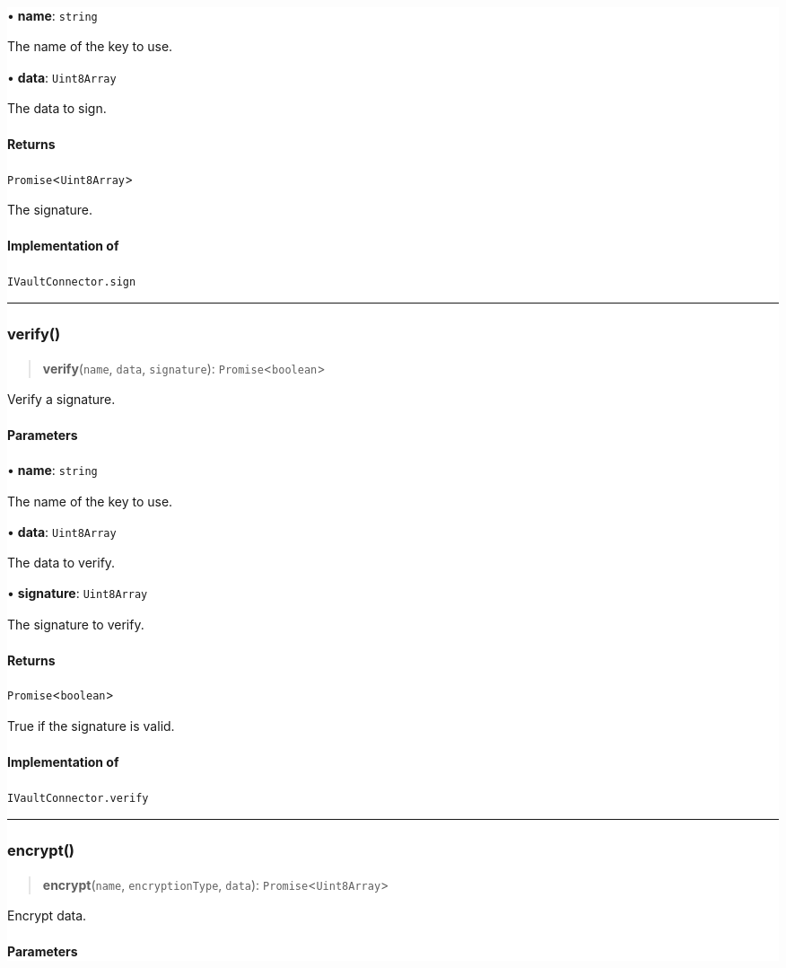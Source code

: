 • **name**: `string`

The name of the key to use.

• **data**: `Uint8Array`

The data to sign.

#### Returns

`Promise`\<`Uint8Array`\>

The signature.

#### Implementation of

`IVaultConnector.sign`

***

### verify()

> **verify**(`name`, `data`, `signature`): `Promise`\<`boolean`\>

Verify a signature.

#### Parameters

• **name**: `string`

The name of the key to use.

• **data**: `Uint8Array`

The data to verify.

• **signature**: `Uint8Array`

The signature to verify.

#### Returns

`Promise`\<`boolean`\>

True if the signature is valid.

#### Implementation of

`IVaultConnector.verify`

***

### encrypt()

> **encrypt**(`name`, `encryptionType`, `data`): `Promise`\<`Uint8Array`\>

Encrypt data.

#### Parameters
